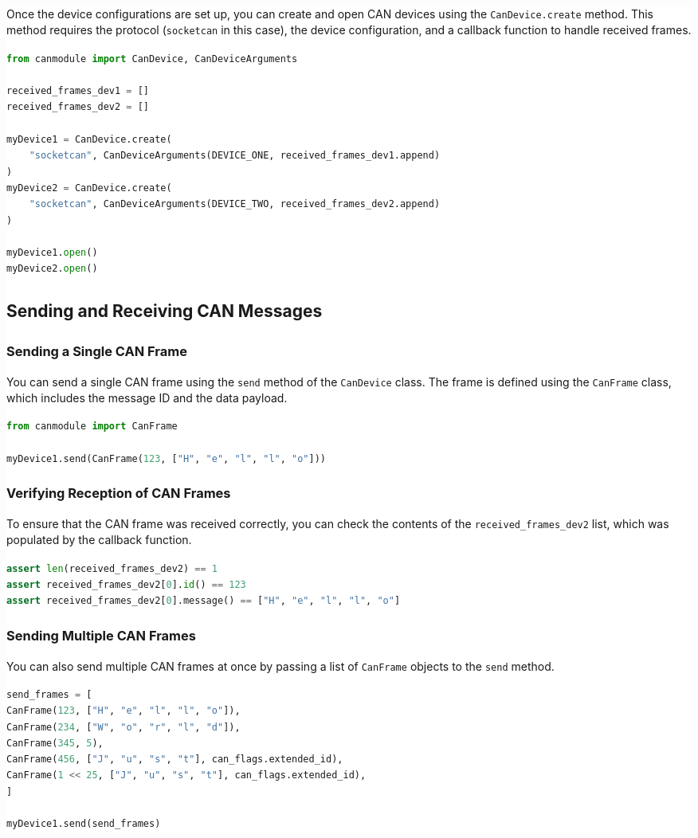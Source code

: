 Once the device configurations are set up, you can create and open CAN devices using the `CanDevice.create` method. This method requires the protocol (`socketcan` in this case), the device configuration, and a callback function to handle received frames.

```python
from canmodule import CanDevice, CanDeviceArguments

received_frames_dev1 = []
received_frames_dev2 = []

myDevice1 = CanDevice.create(
    "socketcan", CanDeviceArguments(DEVICE_ONE, received_frames_dev1.append)
)
myDevice2 = CanDevice.create(
    "socketcan", CanDeviceArguments(DEVICE_TWO, received_frames_dev2.append)
)

myDevice1.open()
myDevice2.open()
```

## Sending and Receiving CAN Messages

### Sending a Single CAN Frame

You can send a single CAN frame using the `send` method of the `CanDevice` class. The frame is defined using the `CanFrame` class, which includes the message ID and the data payload.

```python
from canmodule import CanFrame

myDevice1.send(CanFrame(123, ["H", "e", "l", "l", "o"]))
```

### Verifying Reception of CAN Frames

To ensure that the CAN frame was received correctly, you can check the contents of the `received_frames_dev2` list, which was populated by the callback function.

```python
assert len(received_frames_dev2) == 1
assert received_frames_dev2[0].id() == 123
assert received_frames_dev2[0].message() == ["H", "e", "l", "l", "o"]
```

### Sending Multiple CAN Frames

You can also send multiple CAN frames at once by passing a list of `CanFrame` objects to the `send` method.

```python
send_frames = [
CanFrame(123, ["H", "e", "l", "l", "o"]),
CanFrame(234, ["W", "o", "r", "l", "d"]),
CanFrame(345, 5),
CanFrame(456, ["J", "u", "s", "t"], can_flags.extended_id),
CanFrame(1 << 25, ["J", "u", "s", "t"], can_flags.extended_id),
]

myDevice1.send(send_frames)
```
